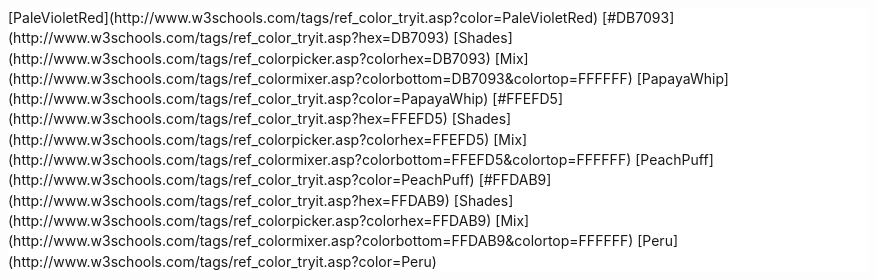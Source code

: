 <td align="left" >[PaleVioletRed](http://www.w3schools.com/tags/ref_color_tryit.asp?color=PaleVioletRed)
</td>

<td align="left" >[#DB7093](http://www.w3schools.com/tags/ref_color_tryit.asp?hex=DB7093)
</td>

<td bgcolor="#DB7093" >
</td>

<td align="left" >[Shades](http://www.w3schools.com/tags/ref_colorpicker.asp?colorhex=DB7093)
</td>

<td align="left" >[Mix](http://www.w3schools.com/tags/ref_colormixer.asp?colorbottom=DB7093&colortop=FFFFFF)
</td>
</tr>
<tr >

<td align="left" >[PapayaWhip](http://www.w3schools.com/tags/ref_color_tryit.asp?color=PapayaWhip)
</td>

<td align="left" >[#FFEFD5](http://www.w3schools.com/tags/ref_color_tryit.asp?hex=FFEFD5)
</td>

<td bgcolor="#FFEFD5" >
</td>

<td align="left" >[Shades](http://www.w3schools.com/tags/ref_colorpicker.asp?colorhex=FFEFD5)
</td>

<td align="left" >[Mix](http://www.w3schools.com/tags/ref_colormixer.asp?colorbottom=FFEFD5&colortop=FFFFFF)
</td>
</tr>
<tr >

<td align="left" >[PeachPuff](http://www.w3schools.com/tags/ref_color_tryit.asp?color=PeachPuff)
</td>

<td align="left" >[#FFDAB9](http://www.w3schools.com/tags/ref_color_tryit.asp?hex=FFDAB9)
</td>

<td bgcolor="#FFDAB9" >
</td>

<td align="left" >[Shades](http://www.w3schools.com/tags/ref_colorpicker.asp?colorhex=FFDAB9)
</td>

<td align="left" >[Mix](http://www.w3schools.com/tags/ref_colormixer.asp?colorbottom=FFDAB9&colortop=FFFFFF)
</td>
</tr>
<tr >

<td align="left" >[Peru](http://www.w3schools.com/tags/ref_color_tryit.asp?color=Peru)
</td>
